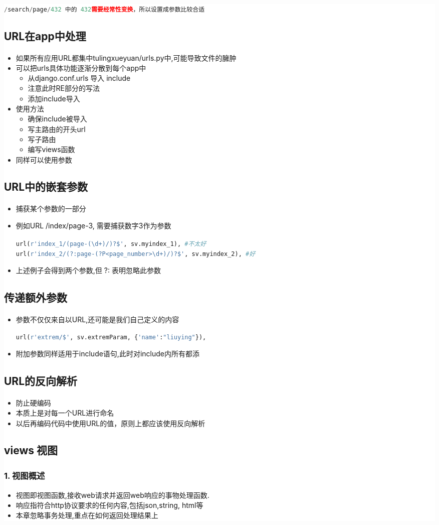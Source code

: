   ```python
  /search/page/432 中的 432需要经常性变换，所以设置成参数比较合适
  ```

## URL在app中处理

- 如果所有应用URL都集中tulingxueyuan/urls.py中,可能导致文件的臃肿
- 可以把urls具体功能逐渐分散到每个app中
  - 从django.conf.urls 导入 include
  - 注意此时RE部分的写法
  - 添加include导入
- 使用方法
  - 确保include被导入
  - 写主路由的开头url
  - 写子路由
  - 编写views函数
- 同样可以使用参数

## URL中的嵌套参数

- 捕获某个参数的一部分
- 例如URL /index/page-3, 需要捕获数字3作为参数

  ```python
  url(r'index_1/(page-(\d+)/)?$', sv.myindex_1), #不太好
  url(r'index_2/(?:page-(?P<page_number>\d+)/)?$', sv.myindex_2), #好
  ```

- 上述例子会得到两个参数,但 ?: 表明忽略此参数

## 传递额外参数

- 参数不仅仅来自以URL,还可能是我们自己定义的内容

    ```python
    url(r'extrem/$', sv.extremParam, {'name':"liuying"}),
    ```

- 附加参数同样适用于include语句,此时对include内所有都添

## URL的反向解析

- 防止硬编码
- 本质上是对每一个URL进行命名
- 以后再编码代码中使用URL的值，原则上都应该使用反向解析

## views 视图

### 1. 视图概述

- 视图即视图函数,接收web请求并返回web响应的事物处理函数.
- 响应指符合http协议要求的任何内容,包括json,string, html等
- 本章忽略事务处理,重点在如何返回处理结果上
